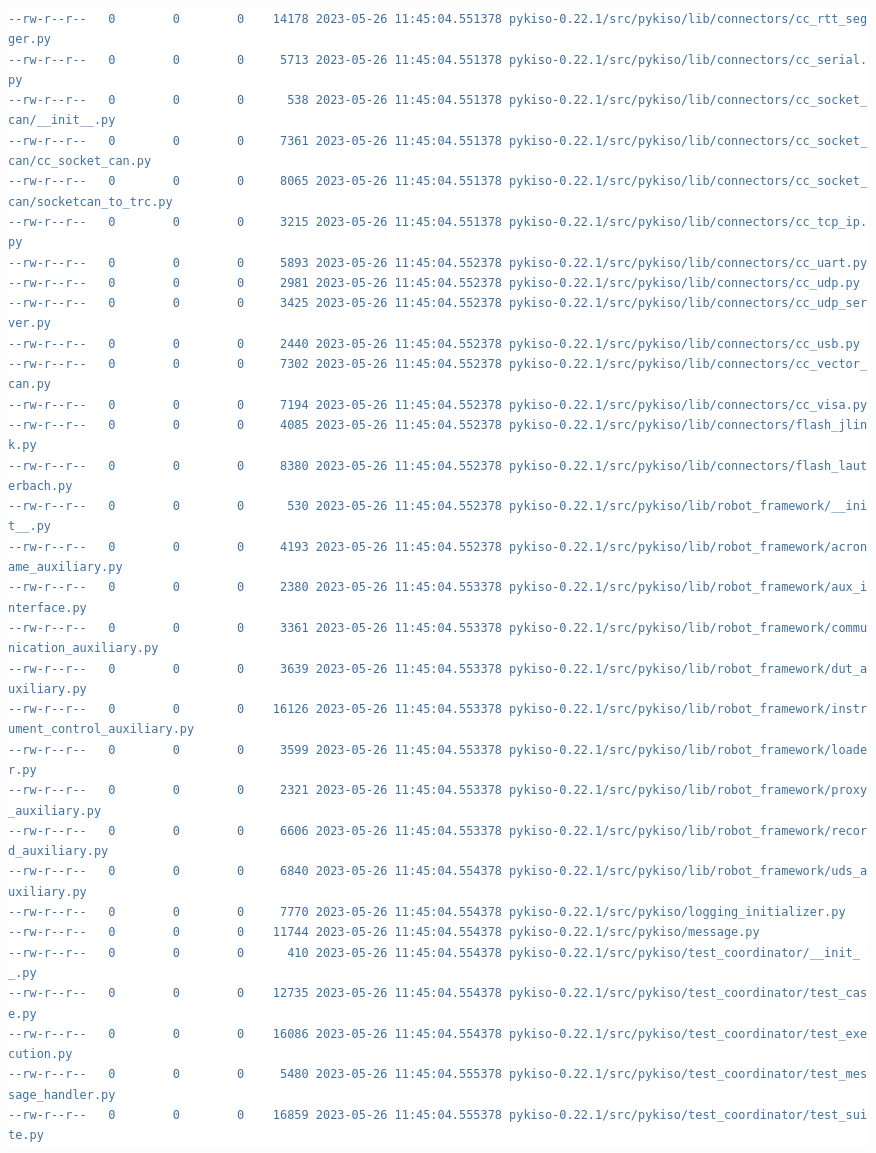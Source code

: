 ```diff
--rw-r--r--   0        0        0    14178 2023-05-26 11:45:04.551378 pykiso-0.22.1/src/pykiso/lib/connectors/cc_rtt_segger.py
--rw-r--r--   0        0        0     5713 2023-05-26 11:45:04.551378 pykiso-0.22.1/src/pykiso/lib/connectors/cc_serial.py
--rw-r--r--   0        0        0      538 2023-05-26 11:45:04.551378 pykiso-0.22.1/src/pykiso/lib/connectors/cc_socket_can/__init__.py
--rw-r--r--   0        0        0     7361 2023-05-26 11:45:04.551378 pykiso-0.22.1/src/pykiso/lib/connectors/cc_socket_can/cc_socket_can.py
--rw-r--r--   0        0        0     8065 2023-05-26 11:45:04.551378 pykiso-0.22.1/src/pykiso/lib/connectors/cc_socket_can/socketcan_to_trc.py
--rw-r--r--   0        0        0     3215 2023-05-26 11:45:04.551378 pykiso-0.22.1/src/pykiso/lib/connectors/cc_tcp_ip.py
--rw-r--r--   0        0        0     5893 2023-05-26 11:45:04.552378 pykiso-0.22.1/src/pykiso/lib/connectors/cc_uart.py
--rw-r--r--   0        0        0     2981 2023-05-26 11:45:04.552378 pykiso-0.22.1/src/pykiso/lib/connectors/cc_udp.py
--rw-r--r--   0        0        0     3425 2023-05-26 11:45:04.552378 pykiso-0.22.1/src/pykiso/lib/connectors/cc_udp_server.py
--rw-r--r--   0        0        0     2440 2023-05-26 11:45:04.552378 pykiso-0.22.1/src/pykiso/lib/connectors/cc_usb.py
--rw-r--r--   0        0        0     7302 2023-05-26 11:45:04.552378 pykiso-0.22.1/src/pykiso/lib/connectors/cc_vector_can.py
--rw-r--r--   0        0        0     7194 2023-05-26 11:45:04.552378 pykiso-0.22.1/src/pykiso/lib/connectors/cc_visa.py
--rw-r--r--   0        0        0     4085 2023-05-26 11:45:04.552378 pykiso-0.22.1/src/pykiso/lib/connectors/flash_jlink.py
--rw-r--r--   0        0        0     8380 2023-05-26 11:45:04.552378 pykiso-0.22.1/src/pykiso/lib/connectors/flash_lauterbach.py
--rw-r--r--   0        0        0      530 2023-05-26 11:45:04.552378 pykiso-0.22.1/src/pykiso/lib/robot_framework/__init__.py
--rw-r--r--   0        0        0     4193 2023-05-26 11:45:04.552378 pykiso-0.22.1/src/pykiso/lib/robot_framework/acroname_auxiliary.py
--rw-r--r--   0        0        0     2380 2023-05-26 11:45:04.553378 pykiso-0.22.1/src/pykiso/lib/robot_framework/aux_interface.py
--rw-r--r--   0        0        0     3361 2023-05-26 11:45:04.553378 pykiso-0.22.1/src/pykiso/lib/robot_framework/communication_auxiliary.py
--rw-r--r--   0        0        0     3639 2023-05-26 11:45:04.553378 pykiso-0.22.1/src/pykiso/lib/robot_framework/dut_auxiliary.py
--rw-r--r--   0        0        0    16126 2023-05-26 11:45:04.553378 pykiso-0.22.1/src/pykiso/lib/robot_framework/instrument_control_auxiliary.py
--rw-r--r--   0        0        0     3599 2023-05-26 11:45:04.553378 pykiso-0.22.1/src/pykiso/lib/robot_framework/loader.py
--rw-r--r--   0        0        0     2321 2023-05-26 11:45:04.553378 pykiso-0.22.1/src/pykiso/lib/robot_framework/proxy_auxiliary.py
--rw-r--r--   0        0        0     6606 2023-05-26 11:45:04.553378 pykiso-0.22.1/src/pykiso/lib/robot_framework/record_auxiliary.py
--rw-r--r--   0        0        0     6840 2023-05-26 11:45:04.554378 pykiso-0.22.1/src/pykiso/lib/robot_framework/uds_auxiliary.py
--rw-r--r--   0        0        0     7770 2023-05-26 11:45:04.554378 pykiso-0.22.1/src/pykiso/logging_initializer.py
--rw-r--r--   0        0        0    11744 2023-05-26 11:45:04.554378 pykiso-0.22.1/src/pykiso/message.py
--rw-r--r--   0        0        0      410 2023-05-26 11:45:04.554378 pykiso-0.22.1/src/pykiso/test_coordinator/__init__.py
--rw-r--r--   0        0        0    12735 2023-05-26 11:45:04.554378 pykiso-0.22.1/src/pykiso/test_coordinator/test_case.py
--rw-r--r--   0        0        0    16086 2023-05-26 11:45:04.554378 pykiso-0.22.1/src/pykiso/test_coordinator/test_execution.py
--rw-r--r--   0        0        0     5480 2023-05-26 11:45:04.555378 pykiso-0.22.1/src/pykiso/test_coordinator/test_message_handler.py
--rw-r--r--   0        0        0    16859 2023-05-26 11:45:04.555378 pykiso-0.22.1/src/pykiso/test_coordinator/test_suite.py
```